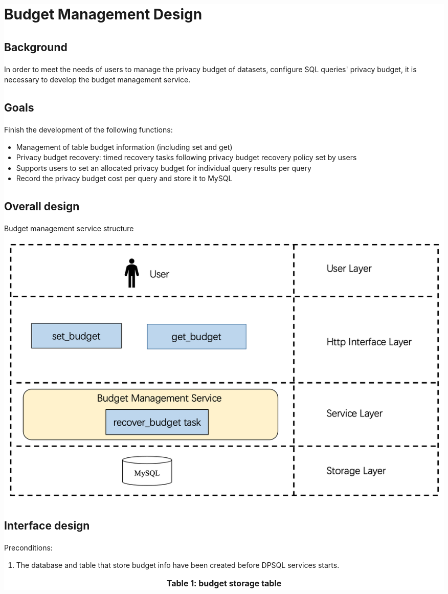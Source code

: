 # Budget Management Design

## Background
In order to meet the needs of users to manage the privacy budget of datasets, configure SQL queries' privacy budget, it is necessary to develop the budget management service.

## Goals
Finish the development of the following functions:
- Management of table budget information (including set and get)
- Privacy budget recovery: timed recovery tasks following privacy budget recovery policy set by users
- Supports users to set an allocated privacy budget for individual query results per query
- Record the privacy budget cost per query and store it to MySQL

## Overall design
Budget management service structure

![budget_service_structure](../img/budget_management_en.png)


## Interface design
Preconditions:
1. The database and table that store budget info have been created before DPSQL services starts.
<center><b><font size ='3'>Table 1:  budget storage table</font></b></center></font>
